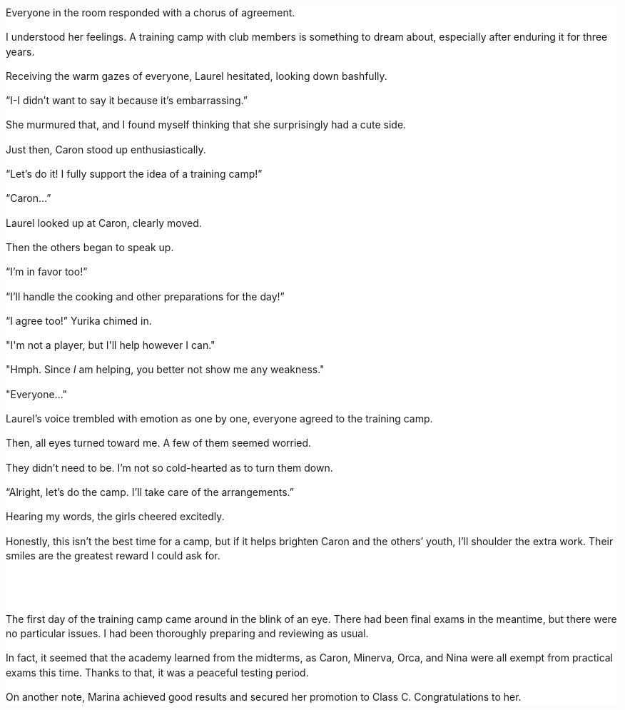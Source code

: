 Everyone in the room responded with a chorus of agreement.

I understood her feelings. A training camp with club members is something to
dream about, especially after enduring it for three years.

Receiving the warm gazes of everyone, Laurel hesitated, looking down bashfully.

“I-I didn’t want to say it because it’s embarrassing.”

She murmured that, and I found myself thinking that she surprisingly had a cute
side.

Just then, Caron stood up enthusiastically.

“Let’s do it! I fully support the idea of a training camp!”

“Caron...”

Laurel looked up at Caron, clearly moved.

Then the others began to speak up.

“I’m in favor too!”

“I’ll handle the cooking and other preparations for the day!”

“I agree too!” Yurika chimed in.

"I'm not a player, but I'll help however I can."

"Hmph. Since _I_ am helping, you better not show me any weakness."

"Everyone..."

Laurel’s voice trembled with emotion as one by one, everyone agreed to the
training camp.

Then, all eyes turned toward me. A few of them seemed worried.

They didn’t need to be. I’m not so cold-hearted as to turn them down.

“Alright, let’s do the camp. I’ll take care of the arrangements.”

Hearing my words, the girls cheered excitedly.

Honestly, this isn’t the best time for a camp, but if it helps brighten Caron
and the others’ youth, I’ll shoulder the extra work. Their smiles are the
greatest reward I could ask for.

<br/>

<br/>

The first day of the training camp came around in the blink of an eye. There had
been final exams in the meantime, but there were no particular issues. I had
been thoroughly preparing and reviewing as usual.

In fact, it seemed that the academy learned from the midterms, as Caron,
Minerva, Orca, and Nina were all exempt from practical exams this time. Thanks
to that, it was a peaceful testing period.

On another note, Marina achieved good results and secured her promotion to Class
C. Congratulations to her.
